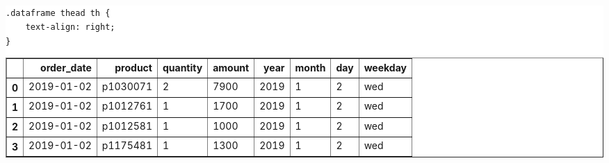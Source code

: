     .dataframe thead th {
        text-align: right;
    }
</style>
<table border="1" class="dataframe">
  <thead>
    <tr style="text-align: right;">
      <th></th>
      <th>order_date</th>
      <th>product</th>
      <th>quantity</th>
      <th>amount</th>
      <th>year</th>
      <th>month</th>
      <th>day</th>
      <th>weekday</th>
    </tr>
  </thead>
  <tbody>
    <tr>
      <th>0</th>
      <td>2019-01-02</td>
      <td>p1030071</td>
      <td>2</td>
      <td>7900</td>
      <td>2019</td>
      <td>1</td>
      <td>2</td>
      <td>wed</td>
    </tr>
    <tr>
      <th>1</th>
      <td>2019-01-02</td>
      <td>p1012761</td>
      <td>1</td>
      <td>1700</td>
      <td>2019</td>
      <td>1</td>
      <td>2</td>
      <td>wed</td>
    </tr>
    <tr>
      <th>2</th>
      <td>2019-01-02</td>
      <td>p1012581</td>
      <td>1</td>
      <td>1000</td>
      <td>2019</td>
      <td>1</td>
      <td>2</td>
      <td>wed</td>
    </tr>
    <tr>
      <th>3</th>
      <td>2019-01-02</td>
      <td>p1175481</td>
      <td>1</td>
      <td>1300</td>
      <td>2019</td>
      <td>1</td>
      <td>2</td>
      <td>wed</td>
    </tr>
    <tr>